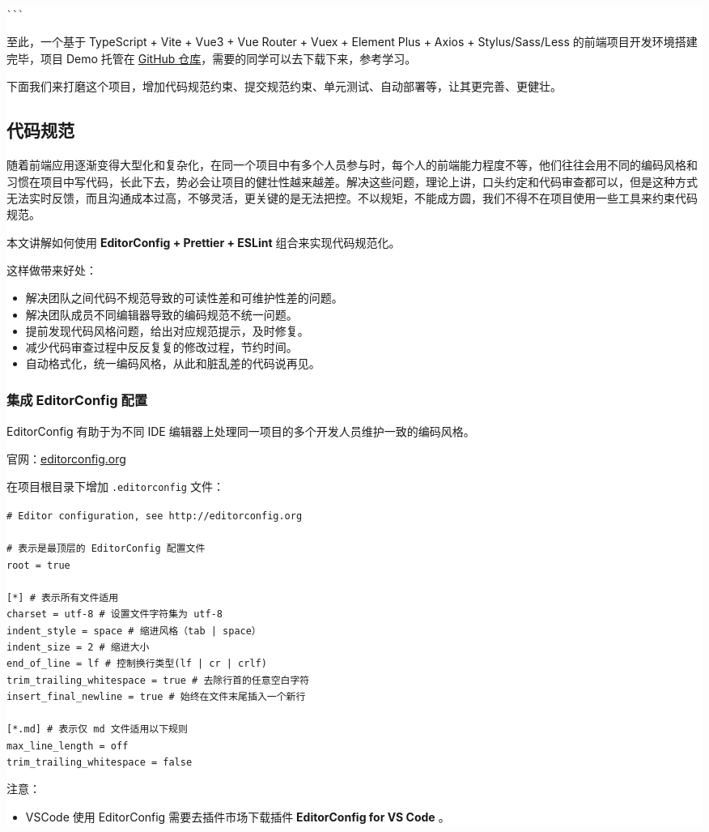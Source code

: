    ```
    

至此，一个基于 TypeScript + Vite + Vue3 + Vue Router + Vuex + Element Plus + Axios + Stylus/Sass/Less 的前端项目开发环境搭建完毕，项目 Demo 托管在 [GitHub 仓库](https://link.juejin.cn/?target=https%3A%2F%2Fgithub.com%2FXPoet%2Fvite-vue3-starter "https://github.com/XPoet/vite-vue3-starter")，需要的同学可以去下载下来，参考学习。

下面我们来打磨这个项目，增加代码规范约束、提交规范约束、单元测试、自动部署等，让其更完善、更健壮。

代码规范
----

随着前端应用逐渐变得大型化和复杂化，在同一个项目中有多个人员参与时，每个人的前端能力程度不等，他们往往会用不同的编码风格和习惯在项目中写代码，长此下去，势必会让项目的健壮性越来越差。解决这些问题，理论上讲，口头约定和代码审查都可以，但是这种方式无法实时反馈，而且沟通成本过高，不够灵活，更关键的是无法把控。不以规矩，不能成方圆，我们不得不在项目使用一些工具来约束代码规范。

本文讲解如何使用 **EditorConfig + Prettier + ESLint** 组合来实现代码规范化。

这样做带来好处：

*   解决团队之间代码不规范导致的可读性差和可维护性差的问题。
*   解决团队成员不同编辑器导致的编码规范不统一问题。
*   提前发现代码风格问题，给出对应规范提示，及时修复。
*   减少代码审查过程中反反复复的修改过程，节约时间。
*   自动格式化，统一编码风格，从此和脏乱差的代码说再见。

### 集成 EditorConfig 配置

EditorConfig 有助于为不同 IDE 编辑器上处理同一项目的多个开发人员维护一致的编码风格。

官网：[editorconfig.org](https://link.juejin.cn/?target=http%3A%2F%2Feditorconfig.org "http://editorconfig.org")

在项目根目录下增加 `.editorconfig` 文件：

```
# Editor configuration, see http://editorconfig.org

# 表示是最顶层的 EditorConfig 配置文件
root = true

[*] # 表示所有文件适用
charset = utf-8 # 设置文件字符集为 utf-8
indent_style = space # 缩进风格（tab | space）
indent_size = 2 # 缩进大小
end_of_line = lf # 控制换行类型(lf | cr | crlf)
trim_trailing_whitespace = true # 去除行首的任意空白字符
insert_final_newline = true # 始终在文件末尾插入一个新行

[*.md] # 表示仅 md 文件适用以下规则
max_line_length = off
trim_trailing_whitespace = false

```

注意：

*   VSCode 使用 EditorConfig 需要去插件市场下载插件 **EditorConfig for VS Code** 。
    